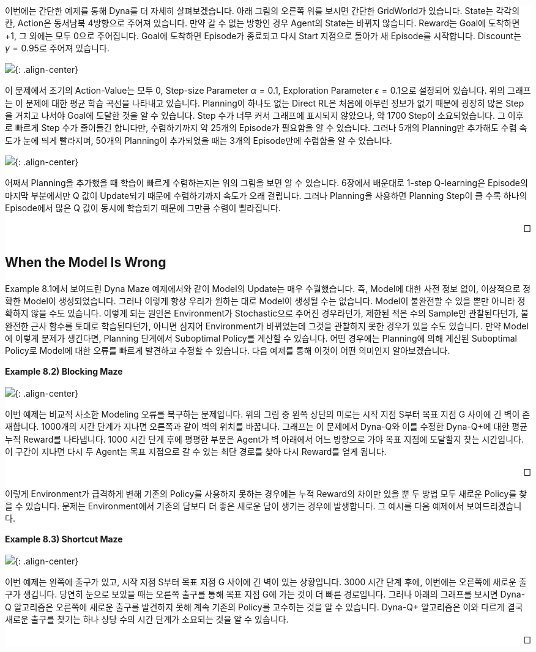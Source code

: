 이번에는 간단한 예제를 통해 Dyna를 더 자세히 살펴보겠습니다. 아래 그림의 오른쪽 위를 보시면 간단한 GridWorld가 있습니다. State는 각각의 칸, Action은 동서남북 4방향으로 주어져 있습니다. 만약 갈 수 없는 방향인 경우 Agent의 State는 바뀌지 않습니다. Reward는 Goal에 도착하면 +1, 그 외에는 모두 0으로 주어집니다. Goal에 도착하면 Episode가 종료되고 다시 Start 지점으로 돌아가 새 Episode를 시작합니다. Discount는 $\gamma = 0.95$로 주어져 있습니다.

![](https://github.com/JoonsuRyu/images/blob/master/RL/008/07.png?raw=true){: .align-center}

이 문제에서 초기의 Action-Value는 모두 0, Step-size Parameter $\alpha = 0.1$, Exploration Parameter $\epsilon = 0.1$으로 설정되어 있습니다. 위의 그래프는 이 문제에 대한 평균 학습 곡선을 나타내고 있습니다. Planning이 하나도 없는 Direct RL은 처음에 아무런 정보가 없기 때문에 굉장히 많은 Step을 거치고 나서야 Goal에 도달한 것을 알 수 있습니다. Step 수가 너무 커서 그래프에 표시되지 않았으나, 약 1700 Step이 소요되었습니다. 그 이후로 빠르게 Step 수가 줄어들긴 합니다만, 수렴하기까지 약 25개의 Episode가 필요함을 알 수 있습니다. 그러나 5개의 Planning만 추가해도 수렴 속도가 눈에 띄게 빨라지며, 50개의 Planning이 추가되었을 때는 3개의 Episode만에 수렴함을 알 수 있습니다.

![](https://github.com/JoonsuRyu/images/blob/master/RL/008/08.png?raw=true){: .align-center}

어째서 Planning을 추가했을 때 학습이 빠르게 수렴하는지는 위의 그림을 보면 알 수 있습니다. 6장에서 배운대로 1-step Q-learning은 Episode의 마지막 부분에서만 Q 값이 Update되기 때문에 수렴하기까지 속도가 오래 걸립니다. 그러나 Planning을 사용하면 Planning Step이 클 수록 하나의 Episode에서 많은 Q 값이 동시에 학습되기 때문에 그만큼 수렴이 빨라집니다.

<p style="text-align:right">□</p>

## When the Model Is Wrong

Example 8.1에서 보여드린 Dyna Maze 예제에서와 같이 Model의 Update는 매우 수월했습니다. 즉, Model에 대한 사전 정보 없이, 이상적으로 정확한 Model이 생성되었습니다. 그러나 이렇게 항상 우리가 원하는 대로 Model이 생성될 수는 없습니다. Model이 불완전할 수 있을 뿐만 아니라 정확하지 않을 수도 있습니다. 이렇게 되는 원인은 Environment가 Stochastic으로 주어진 경우라던가, 제한된 적은 수의 Sample만 관찰된다던가, 불완전한 근사 함수를 토대로 학습된다던가, 아니면 심지어 Environment가 바뀌었는데 그것을 관찰하지 못한 경우가 있을 수도 있습니다. 만약 Model에 이렇게 문제가 생긴다면, Planning 단계에서 Suboptimal Policy를 계산할 수 있습니다. 어떤 경우에는 Planning에 의해 계산된 Suboptimal Policy로 Model에 대한 오류를 빠르게 발견하고 수정할 수 있습니다. 다음 예제를 통해 이것이 어떤 의미인지 알아보겠습니다.

**Example 8.2) Blocking Maze**

![](https://github.com/JoonsuRyu/images/blob/master/RL/008/09.png?raw=true){: .align-center}

이번 예제는 비교적 사소한 Modeling 오류를 복구하는 문제입니다. 위의 그림 중 왼쪽 상단의 미로는 시작 지점 S부터 목표 지점 G 사이에 긴 벽이 존재합니다. 1000개의 시간 단계가 지나면 오른쪽과 같이 벽의 위치를 바꿉니다. 그래프는 이 문제에서 Dyna-Q와 이를 수정한 Dyna-Q+에 대한 평균 누적 Reward를 나타냅니다. 1000 시간 단계 후에 평평한 부분은 Agent가 벽 아래에서 어느 방향으로 가야 목표 지점에 도달할지 찾는 시간입니다. 이 구간이 지나면 다시 두 Agent는 목표 지점으로 갈 수 있는 최단 경로를 찾아 다시 Reward를 얻게 됩니다.

<p style="text-align:right">□</p>

이렇게 Environment가 급격하게 변해 기존의 Policy를 사용하지 못하는 경우에는 누적 Reward의 차이만 있을 뿐 두 방법 모두 새로운 Policy를 찾을 수 있습니다. 문제는 Environment에서 기존의 답보다 더 좋은 새로운 답이 생기는 경우에 발생합니다. 그 예시를 다음 예제에서 보여드리겠습니다.

**Example 8.3) Shortcut Maze**

![](https://github.com/JoonsuRyu/images/blob/master/RL/008/10.png?raw=true){: .align-center}

이번 예제는 왼쪽에 출구가 있고, 시작 지점 S부터 목표 지점 G 사이에 긴 벽이 있는 상황입니다. 3000 시간 단계 후에, 이번에는 오른쪽에 새로운 출구가 생깁니다. 당연히 눈으로 보았을 때는 오른쪽 출구를 통해 목표 지점 G에 가는 것이 더 빠른 경로입니다. 그러나 아래의 그래프를 보시면 Dyna-Q 알고리즘은 오른쪽에 새로운 출구를 발견하지 못해 계속 기존의 Policy를 고수하는 것을 알 수 있습니다. Dyna-Q+ 알고리즘은 이와 다르게 결국 새로운 출구를 찾기는 하나 상당 수의 시간 단계가 소요되는 것을 알 수 있습니다.

<p style="text-align:right">□</p>

